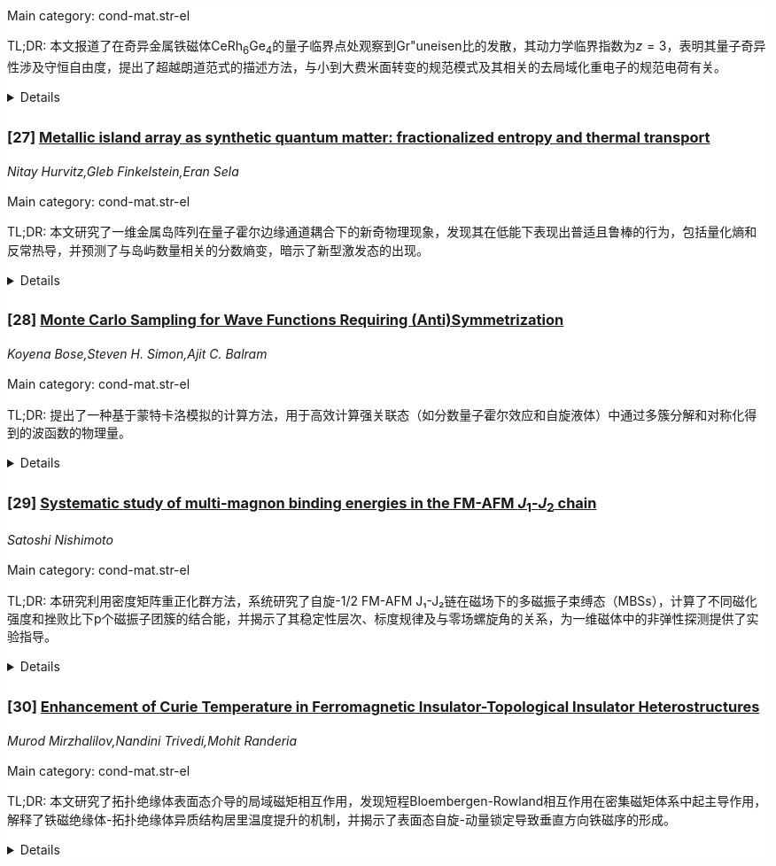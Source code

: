 Main category: cond-mat.str-el

TL;DR: 本文报道了在奇异金属铁磁体CeRh$_6$Ge$_4$的量子临界点处观察到Gr\"uneisen比的发散，其动力学临界指数为$z=3$，表明其量子奇异性涉及守恒自由度，提出了超越朗道范式的描述方法，与小到大费米面转变的规范模式及其相关的去局域化重电子的规范电荷有关。


<details><summary>Details</summary></details>


### [27] [Metallic island array as synthetic quantum matter: fractionalized entropy and thermal transport](https://arxiv.org/abs/2510.20491)
*Nitay Hurvitz,Gleb Finkelstein,Eran Sela*

Main category: cond-mat.str-el

TL;DR: 本文研究了一维金属岛阵列在量子霍尔边缘通道耦合下的新奇物理现象，发现其在低能下表现出普适且鲁棒的行为，包括量化熵和反常热导，并预测了与岛屿数量相关的分数熵变，暗示了新型激发态的出现。


<details><summary>Details</summary></details>


### [28] [Monte Carlo Sampling for Wave Functions Requiring (Anti)Symmetrization](https://arxiv.org/abs/2510.20577)
*Koyena Bose,Steven H. Simon,Ajit C. Balram*

Main category: cond-mat.str-el

TL;DR: 提出了一种基于蒙特卡洛模拟的计算方法，用于高效计算强关联态（如分数量子霍尔效应和自旋液体）中通过多簇分解和对称化得到的波函数的物理量。


<details><summary>Details</summary></details>


### [29] [Systematic study of multi-magnon binding energies in the FM-AFM $J_1$-$J_2$ chain](https://arxiv.org/abs/2510.20633)
*Satoshi Nishimoto*

Main category: cond-mat.str-el

TL;DR: 本研究利用密度矩阵重正化群方法，系统研究了自旋-1/2 FM-AFM J₁-J₂链在磁场下的多磁振子束缚态（MBSs），计算了不同磁化强度和挫败比下p个磁振子团簇的结合能，并揭示了其稳定性层次、标度规律及与零场螺旋角的关系，为一维磁体中的非弹性探测提供了实验指导。


<details><summary>Details</summary></details>


### [30] [Enhancement of Curie Temperature in Ferromagnetic Insulator-Topological Insulator Heterostructures](https://arxiv.org/abs/2510.20712)
*Murod Mirzhalilov,Nandini Trivedi,Mohit Randeria*

Main category: cond-mat.str-el

TL;DR: 本文研究了拓扑绝缘体表面态介导的局域磁矩相互作用，发现短程Bloembergen-Rowland相互作用在密集磁矩体系中起主导作用，解释了铁磁绝缘体-拓扑绝缘体异质结构居里温度提升的机制，并揭示了表面态自旋-动量锁定导致垂直方向铁磁序的形成。


<details><summary>Details</summary></details>
